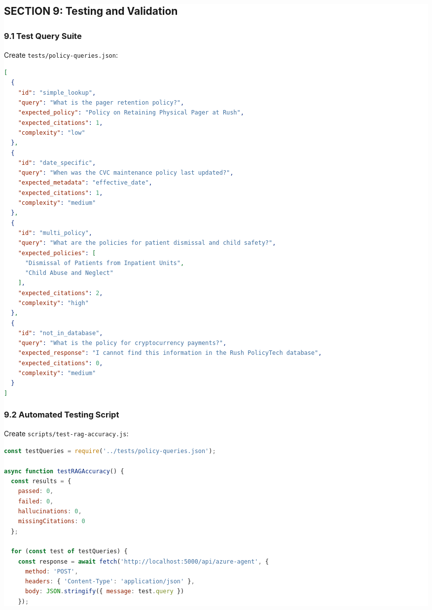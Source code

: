 
## SECTION 9: Testing and Validation

### 9.1 Test Query Suite

Create `tests/policy-queries.json`:

```json
[
  {
    "id": "simple_lookup",
    "query": "What is the pager retention policy?",
    "expected_policy": "Policy on Retaining Physical Pager at Rush",
    "expected_citations": 1,
    "complexity": "low"
  },
  {
    "id": "date_specific",
    "query": "When was the CVC maintenance policy last updated?",
    "expected_metadata": "effective_date",
    "expected_citations": 1,
    "complexity": "medium"
  },
  {
    "id": "multi_policy",
    "query": "What are the policies for patient dismissal and child safety?",
    "expected_policies": [
      "Dismissal of Patients from Inpatient Units",
      "Child Abuse and Neglect"
    ],
    "expected_citations": 2,
    "complexity": "high"
  },
  {
    "id": "not_in_database",
    "query": "What is the policy for cryptocurrency payments?",
    "expected_response": "I cannot find this information in the Rush PolicyTech database",
    "expected_citations": 0,
    "complexity": "medium"
  }
]
```

### 9.2 Automated Testing Script

Create `scripts/test-rag-accuracy.js`:

```javascript
const testQueries = require('../tests/policy-queries.json');

async function testRAGAccuracy() {
  const results = {
    passed: 0,
    failed: 0,
    hallucinations: 0,
    missingCitations: 0
  };

  for (const test of testQueries) {
    const response = await fetch('http://localhost:5000/api/azure-agent', {
      method: 'POST',
      headers: { 'Content-Type': 'application/json' },
      body: JSON.stringify({ message: test.query })
    });

```